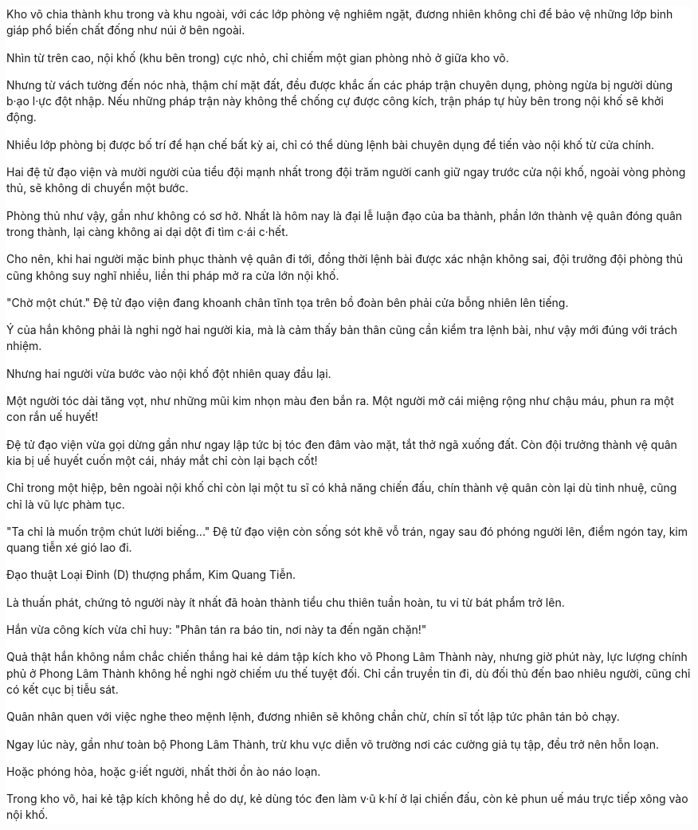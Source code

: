 Kho võ chia thành khu trong và khu ngoài, với các lớp phòng vệ nghiêm ngặt, đương nhiên không chỉ để bảo vệ những lớp binh giáp phổ biến chất đống như núi ở bên ngoài.

Nhìn từ trên cao, nội khố (khu bên trong) cực nhỏ, chỉ chiếm một gian phòng nhỏ ở giữa kho võ.

Nhưng từ vách tường đến nóc nhà, thậm chí mặt đất, đều được khắc ấn các pháp trận chuyên dụng, phòng ngừa bị người dùng b·ạo l·ực đột nhập. Nếu những pháp trận này không thể chống cự được công kích, trận pháp tự hủy bên trong nội khố sẽ khởi động.

Nhiều lớp phòng bị được bố trí để hạn chế bất kỳ ai, chỉ có thể dùng lệnh bài chuyên dụng để tiến vào nội khố từ cửa chính.

Hai đệ tử đạo viện và mười người của tiểu đội mạnh nhất trong đội trăm người canh giữ ngay trước cửa nội khố, ngoài vòng phòng thủ, sẽ không di chuyển một bước.

Phòng thủ như vậy, gần như không có sơ hở. Nhất là hôm nay là đại lễ luận đạo của ba thành, phần lớn thành vệ quân đóng quân trong thành, lại càng không ai dại dột đi tìm c·ái c·hết.

Cho nên, khi hai người mặc binh phục thành vệ quân đi tới, đồng thời lệnh bài được xác nhận không sai, đội trưởng đội phòng thủ cũng không suy nghĩ nhiều, liền thi pháp mở ra cửa lớn nội khố.

"Chờ một chút." Đệ tử đạo viện đang khoanh chân tĩnh tọa trên bồ đoàn bên phải cửa bỗng nhiên lên tiếng.

Ý của hắn không phải là nghi ngờ hai người kia, mà là cảm thấy bản thân cũng cần kiểm tra lệnh bài, như vậy mới đúng với trách nhiệm.

Nhưng hai người vừa bước vào nội khố đột nhiên quay đầu lại.

Một người tóc dài tăng vọt, như những mũi kim nhọn màu đen bắn ra. Một người mở cái miệng rộng như chậu máu, phun ra một con rắn uế huyết!

Đệ tử đạo viện vừa gọi dừng gần như ngay lập tức bị tóc đen đâm vào mặt, tắt thở ngã xuống đất. Còn đội trưởng thành vệ quân kia bị uế huyết cuốn một cái, nháy mắt chỉ còn lại bạch cốt!

Chỉ trong một hiệp, bên ngoài nội khố chỉ còn lại một tu sĩ có khả năng chiến đấu, chín thành vệ quân còn lại dù tinh nhuệ, cũng chỉ là vũ lực phàm tục.

"Ta chỉ là muốn trộm chút lười biếng..." Đệ tử đạo viện còn sống sót khẽ vỗ trán, ngay sau đó phóng người lên, điểm ngón tay, kim quang tiễn xé gió lao đi.

Đạo thuật Loại Đinh (D) thượng phẩm, Kim Quang Tiễn.

Là thuấn phát, chứng tỏ người này ít nhất đã hoàn thành tiểu chu thiên tuần hoàn, tu vi từ bát phẩm trở lên.

Hắn vừa công kích vừa chỉ huy: "Phân tán ra báo tin, nơi này ta đến ngăn chặn!"

Quả thật hắn không nắm chắc chiến thắng hai kẻ dám tập kích kho võ Phong Lâm Thành này, nhưng giờ phút này, lực lượng chính phủ ở Phong Lâm Thành không hề nghi ngờ chiếm ưu thế tuyệt đối. Chỉ cần truyền tin đi, dù đối thủ đến bao nhiêu người, cũng chỉ có kết cục bị tiễu sát.

Quân nhân quen với việc nghe theo mệnh lệnh, đương nhiên sẽ không chần chừ, chín sĩ tốt lập tức phân tán bỏ chạy.

Ngay lúc này, gần như toàn bộ Phong Lâm Thành, trừ khu vực diễn võ trường nơi các cường giả tụ tập, đều trở nên hỗn loạn.

Hoặc phóng hỏa, hoặc g·iết người, nhất thời ồn ào náo loạn.

Trong kho võ, hai kẻ tập kích không hề do dự, kẻ dùng tóc đen làm v·ũ k·hí ở lại chiến đấu, còn kẻ phun uế máu trực tiếp xông vào nội khố.

